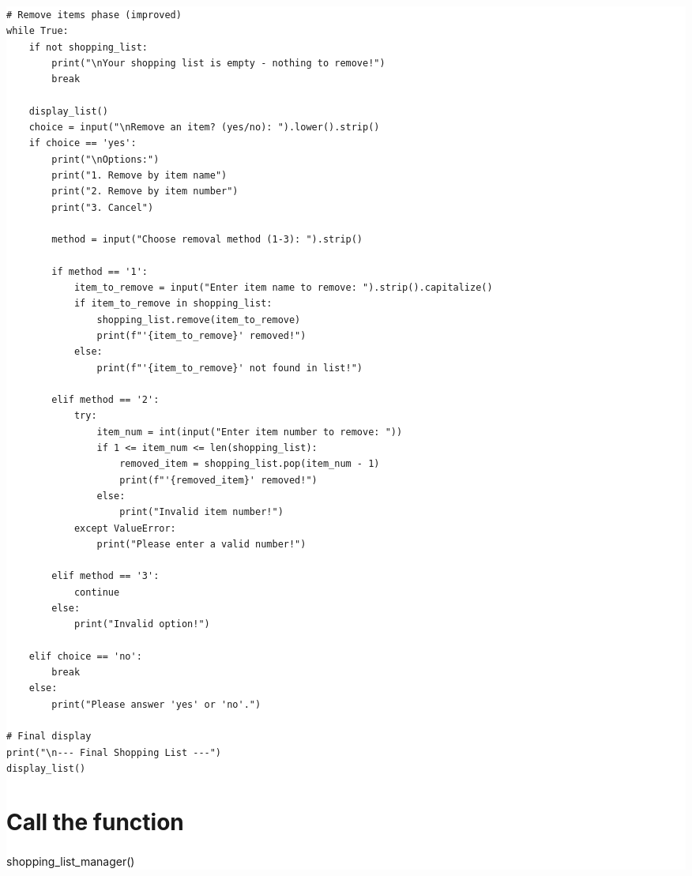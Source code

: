     # Remove items phase (improved)
    while True:
        if not shopping_list:
            print("\nYour shopping list is empty - nothing to remove!")
            break
            
        display_list()
        choice = input("\nRemove an item? (yes/no): ").lower().strip()
        if choice == 'yes':
            print("\nOptions:")
            print("1. Remove by item name")
            print("2. Remove by item number")
            print("3. Cancel")
            
            method = input("Choose removal method (1-3): ").strip()
            
            if method == '1':
                item_to_remove = input("Enter item name to remove: ").strip().capitalize()
                if item_to_remove in shopping_list:
                    shopping_list.remove(item_to_remove)
                    print(f"'{item_to_remove}' removed!")
                else:
                    print(f"'{item_to_remove}' not found in list!")
                    
            elif method == '2':
                try:
                    item_num = int(input("Enter item number to remove: "))
                    if 1 <= item_num <= len(shopping_list):
                        removed_item = shopping_list.pop(item_num - 1)
                        print(f"'{removed_item}' removed!")
                    else:
                        print("Invalid item number!")
                except ValueError:
                    print("Please enter a valid number!")
                    
            elif method == '3':
                continue
            else:
                print("Invalid option!")
                
        elif choice == 'no':
            break
        else:
            print("Please answer 'yes' or 'no'.")
    
    # Final display
    print("\n--- Final Shopping List ---")
    display_list()

# Call the function
shopping_list_manager()
